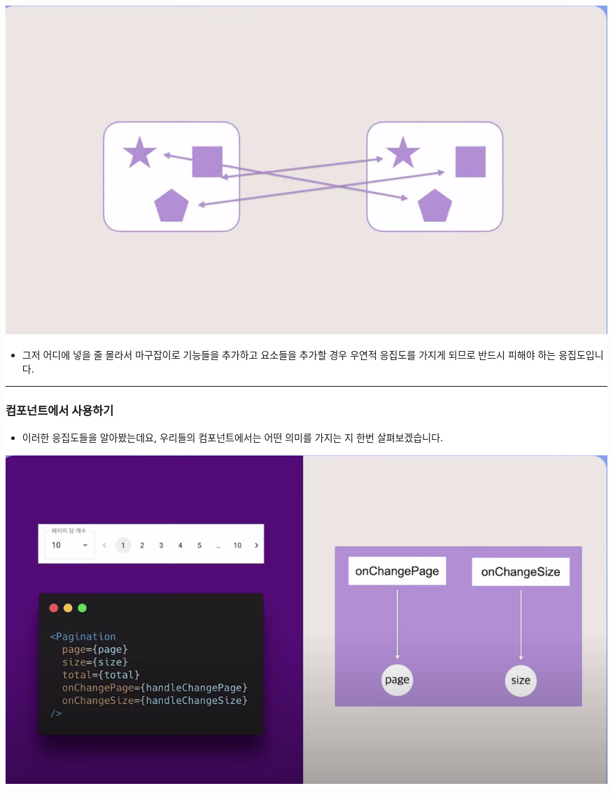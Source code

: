<img src='./images/우리는 응집도에 대하여 이야기할 필요가 있다/07.png'>

- 그저 어디에 넣을 줄 몰라서 마구잡이로 기능들을 추가하고 요소들을 추가할 경우 우연적 응집도를 가지게 되므로 반드시 피해야 하는 응집도입니다.

---

### 컴포넌트에서 사용하기

- 이러한 응집도들을 알아봤는데요, 우리들의 컴포넌트에서는 어떤 의미를 가지는 지 한번 살펴보겠습니다.

<img src='./images/우리는 응집도에 대하여 이야기할 필요가 있다/08.png'>
